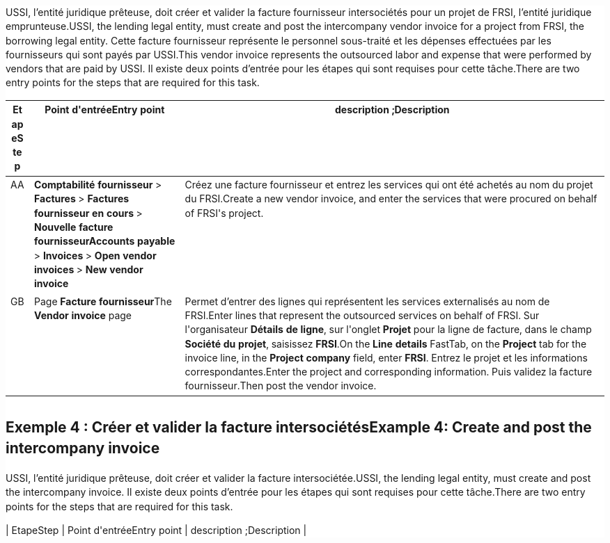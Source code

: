 <span data-ttu-id="631f0-174">USSI, l’entité juridique prêteuse, doit créer et valider la facture fournisseur intersociétés pour un projet de FRSI, l’entité juridique emprunteuse.</span><span class="sxs-lookup"><span data-stu-id="631f0-174">USSI, the lending legal entity, must create and post the intercompany vendor invoice for a project from FRSI, the borrowing legal entity.</span></span> <span data-ttu-id="631f0-175">Cette facture fournisseur représente le personnel sous-traité et les dépenses effectuées par les fournisseurs qui sont payés par USSI.</span><span class="sxs-lookup"><span data-stu-id="631f0-175">This vendor invoice represents the outsourced labor and expense that were performed by vendors that are paid by USSI.</span></span> <span data-ttu-id="631f0-176">Il existe deux points d’entrée pour les étapes qui sont requises pour cette tâche.</span><span class="sxs-lookup"><span data-stu-id="631f0-176">There are two entry points for the steps that are required for this task.</span></span>

| <span data-ttu-id="631f0-177">Etape</span><span class="sxs-lookup"><span data-stu-id="631f0-177">Step</span></span> | <span data-ttu-id="631f0-178">Point d'entrée</span><span class="sxs-lookup"><span data-stu-id="631f0-178">Entry point</span></span>                                                                                      | <span data-ttu-id="631f0-179">description ;</span><span class="sxs-lookup"><span data-stu-id="631f0-179">Description</span></span>                                                                                                                                                                                                                                                                          |
|------|--------------------------------------------------------------------------------------------------|--------------------------------------------------------------------------------------------------------------------------------------------------------------------------------------------------------------------------------------------------------------------------------------|
| <span data-ttu-id="631f0-180">A</span><span class="sxs-lookup"><span data-stu-id="631f0-180">A</span></span>    | <span data-ttu-id="631f0-181">**Comptabilité fournisseur** &gt; **Factures** &gt; **Factures fournisseur en cours** &gt; **Nouvelle facture fournisseur**</span><span class="sxs-lookup"><span data-stu-id="631f0-181">**Accounts payable** &gt; **Invoices** &gt; **Open vendor invoices** &gt; **New vendor invoice**</span></span> | <span data-ttu-id="631f0-182">Créez une facture fournisseur et entrez les services qui ont été achetés au nom du projet du FRSI.</span><span class="sxs-lookup"><span data-stu-id="631f0-182">Create a new vendor invoice, and enter the services that were procured on behalf of FRSI's project.</span></span>                                                                                                                                                                                  |
| <span data-ttu-id="631f0-183">G</span><span class="sxs-lookup"><span data-stu-id="631f0-183">B</span></span>    | <span data-ttu-id="631f0-184">Page **Facture fournisseur**</span><span class="sxs-lookup"><span data-stu-id="631f0-184">The **Vendor invoice** page</span></span>                                                                      | <span data-ttu-id="631f0-185">Permet d’entrer des lignes qui représentent les services externalisés au nom de FRSI.</span><span class="sxs-lookup"><span data-stu-id="631f0-185">Enter lines that represent the outsourced services on behalf of FRSI.</span></span> <span data-ttu-id="631f0-186">Sur l'organisateur **Détails de ligne**, sur l'onglet **Projet** pour la ligne de facture, dans le champ **Société du projet**, saisissez **FRSI**.</span><span class="sxs-lookup"><span data-stu-id="631f0-186">On the **Line details** FastTab, on the **Project** tab for the invoice line, in the **Project company** field, enter **FRSI**.</span></span> <span data-ttu-id="631f0-187">Entrez le projet et les informations correspondantes.</span><span class="sxs-lookup"><span data-stu-id="631f0-187">Enter the project and corresponding information.</span></span> <span data-ttu-id="631f0-188">Puis validez la facture fournisseur.</span><span class="sxs-lookup"><span data-stu-id="631f0-188">Then post the vendor invoice.</span></span> |

## <a name="example-4-create-and-post-the-intercompany-invoice"></a><span data-ttu-id="631f0-189">Exemple 4 : Créer et valider la facture intersociétés</span><span class="sxs-lookup"><span data-stu-id="631f0-189">Example 4: Create and post the intercompany invoice</span></span>
<span data-ttu-id="631f0-190">USSI, l’entité juridique prêteuse, doit créer et valider la facture intersociétée.</span><span class="sxs-lookup"><span data-stu-id="631f0-190">USSI, the lending legal entity, must create and post the intercompany invoice.</span></span> <span data-ttu-id="631f0-191">Il existe deux points d’entrée pour les étapes qui sont requises pour cette tâche.</span><span class="sxs-lookup"><span data-stu-id="631f0-191">There are two entry points for the steps that are required for this task.</span></span>

| <span data-ttu-id="631f0-192">Etape</span><span class="sxs-lookup"><span data-stu-id="631f0-192">Step</span></span> | <span data-ttu-id="631f0-193">Point d'entrée</span><span class="sxs-lookup"><span data-stu-id="631f0-193">Entry point</span></span>                                                                                             | <span data-ttu-id="631f0-194">description ;</span><span class="sxs-lookup"><span data-stu-id="631f0-194">Description</span></span>                                                                                                                                      |
